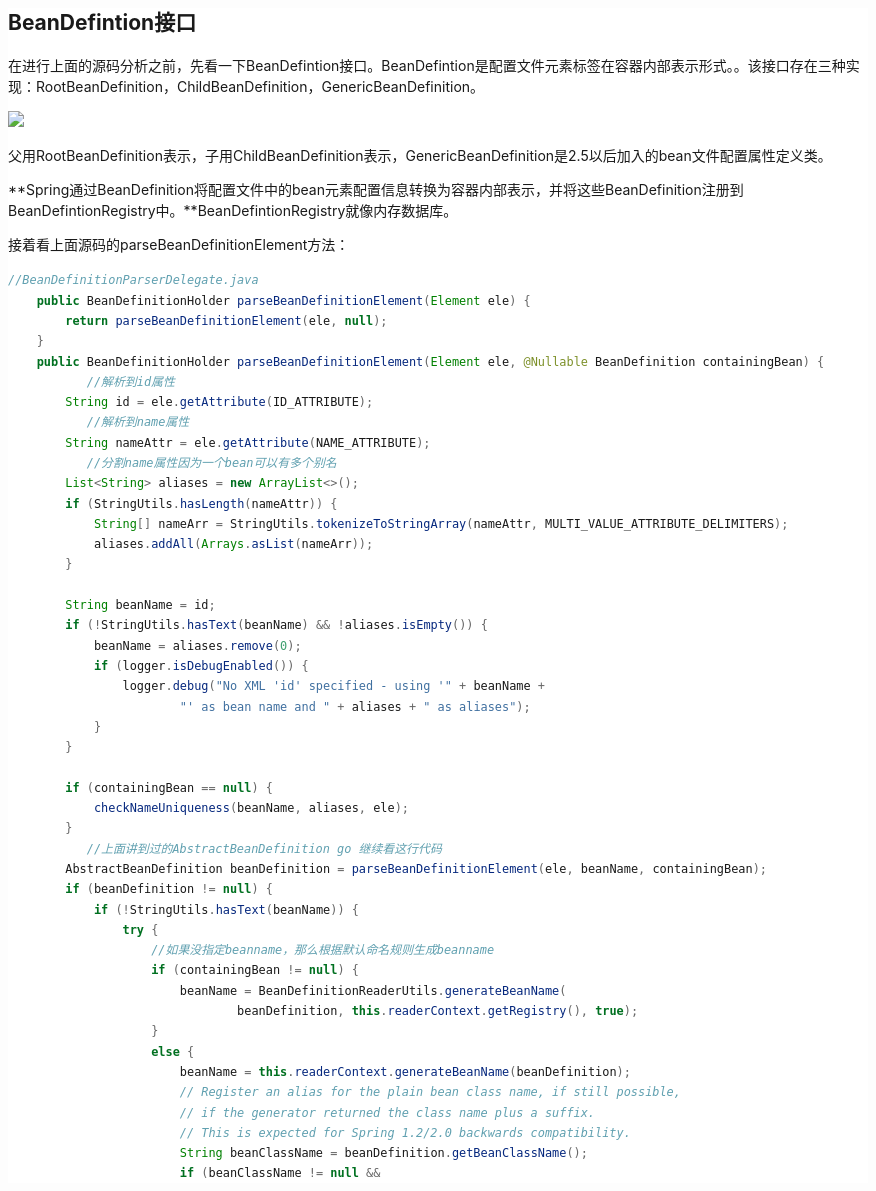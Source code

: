 ## BeanDefintion接口

在进行上面的源码分析之前，先看一下BeanDefintion接口。BeanDefintion是配置文件<bean>元素标签在容器内部表示形式。。该接口存在三种实现：RootBeanDefinition，ChildBeanDefinition，GenericBeanDefinition。

![](E:\拎着自己飞呀\笔记本\images\BeanDefinition接口继承图.png)

父<bean>用RootBeanDefinition表示，子<bean>用ChildBeanDefinition表示，GenericBeanDefinition是2.5以后加入的bean文件配置属性定义类。

**Spring通过BeanDefinition将配置文件中的bean元素配置信息转换为容器内部表示，并将这些BeanDefinition注册到BeanDefintionRegistry中。**BeanDefintionRegistry就像内存数据库。



接着看上面源码的parseBeanDefinitionElement方法：

```java
//BeanDefinitionParserDelegate.java
	public BeanDefinitionHolder parseBeanDefinitionElement(Element ele) {
		return parseBeanDefinitionElement(ele, null);
	}
   	public BeanDefinitionHolder parseBeanDefinitionElement(Element ele, @Nullable BeanDefinition containingBean) {
           //解析到id属性
   		String id = ele.getAttribute(ID_ATTRIBUTE);
           //解析到name属性
   		String nameAttr = ele.getAttribute(NAME_ATTRIBUTE);
           //分割name属性因为一个bean可以有多个别名
   		List<String> aliases = new ArrayList<>();
   		if (StringUtils.hasLength(nameAttr)) {
   			String[] nameArr = StringUtils.tokenizeToStringArray(nameAttr, MULTI_VALUE_ATTRIBUTE_DELIMITERS);
   			aliases.addAll(Arrays.asList(nameArr));
   		}
        
   		String beanName = id;
		if (!StringUtils.hasText(beanName) && !aliases.isEmpty()) {
   			beanName = aliases.remove(0);
   			if (logger.isDebugEnabled()) {
   				logger.debug("No XML 'id' specified - using '" + beanName +
   						"' as bean name and " + aliases + " as aliases");
   			}
   		}
   
   		if (containingBean == null) {
   			checkNameUniqueness(beanName, aliases, ele);
   		}
           //上面讲到过的AbstractBeanDefinition go 继续看这行代码
   		AbstractBeanDefinition beanDefinition = parseBeanDefinitionElement(ele, beanName, containingBean);
   		if (beanDefinition != null) {
   			if (!StringUtils.hasText(beanName)) {
   				try {
                    //如果没指定beanname，那么根据默认命名规则生成beanname
   					if (containingBean != null) {
   						beanName = BeanDefinitionReaderUtils.generateBeanName(
   								beanDefinition, this.readerContext.getRegistry(), true);
   					}
   					else {
   						beanName = this.readerContext.generateBeanName(beanDefinition);
   						// Register an alias for the plain bean class name, if still possible,
   						// if the generator returned the class name plus a suffix.
   						// This is expected for Spring 1.2/2.0 backwards compatibility.
   						String beanClassName = beanDefinition.getBeanClassName();
   						if (beanClassName != null &&
```